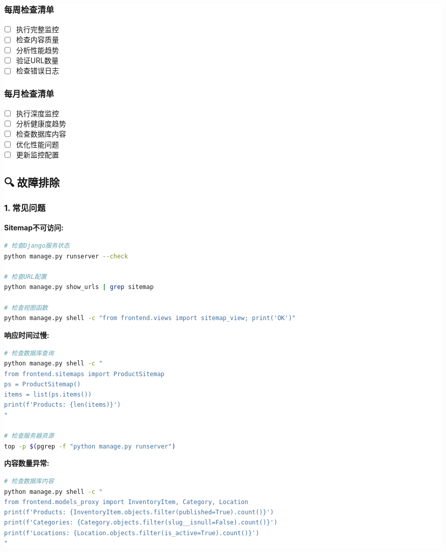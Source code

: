 ### 每周检查清单

- [ ] 执行完整监控
- [ ] 检查内容质量
- [ ] 分析性能趋势
- [ ] 验证URL数量
- [ ] 检查错误日志

### 每月检查清单

- [ ] 执行深度监控
- [ ] 分析健康度趋势
- [ ] 检查数据库内容
- [ ] 优化性能问题
- [ ] 更新监控配置

## 🔍 **故障排除**

### 1. 常见问题

**Sitemap不可访问:**
```bash
# 检查Django服务状态
python manage.py runserver --check

# 检查URL配置
python manage.py show_urls | grep sitemap

# 检查视图函数
python manage.py shell -c "from frontend.views import sitemap_view; print('OK')"
```

**响应时间过慢:**
```bash
# 检查数据库查询
python manage.py shell -c "
from frontend.sitemaps import ProductSitemap
ps = ProductSitemap()
items = list(ps.items())
print(f'Products: {len(items)}')
"

# 检查服务器资源
top -p $(pgrep -f "python manage.py runserver")
```

**内容数量异常:**
```bash
# 检查数据库内容
python manage.py shell -c "
from frontend.models_proxy import InventoryItem, Category, Location
print(f'Products: {InventoryItem.objects.filter(published=True).count()}')
print(f'Categories: {Category.objects.filter(slug__isnull=False).count()}')
print(f'Locations: {Location.objects.filter(is_active=True).count()}')
"
```
